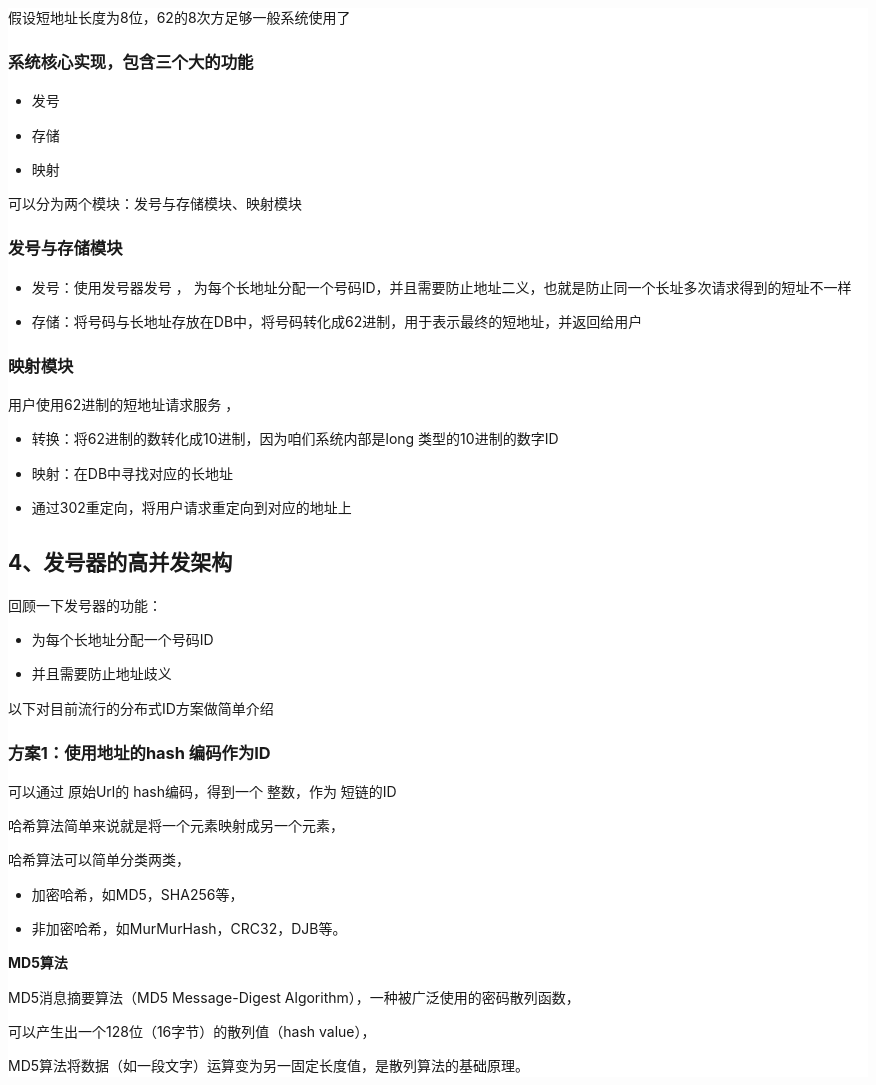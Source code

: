 假设短地址长度为8位，62的8次方足够一般系统使用了

### 系统核心实现，包含三个大的功能

-   发号
    
-   存储
    
-   映射
    

可以分为两个模块：发号与存储模块、映射模块

### 发号与存储模块

-   发号：使用发号器发号 ， 为每个长地址分配一个号码ID，并且需要防止地址二义，也就是防止同一个长址多次请求得到的短址不一样
    
-   存储：将号码与长地址存放在DB中，将号码转化成62进制，用于表示最终的短地址，并返回给用户
    

### 映射模块

用户使用62进制的短地址请求服务 ，

-   转换：将62进制的数转化成10进制，因为咱们系统内部是long 类型的10进制的数字ID
    
-   映射：在DB中寻找对应的长地址
    
-   通过302重定向，将用户请求重定向到对应的地址上
    

## **4、发号器的高并发架构**

回顾一下发号器的功能：

-   为每个长地址分配一个号码ID
    
-   并且需要防止地址歧义
    

以下对目前流行的分布式ID方案做简单介绍

### 方案1：使用地址的hash 编码作为ID

可以通过 原始Url的 hash编码，得到一个 整数，作为 短链的ID

哈希算法简单来说就是将一个元素映射成另一个元素，

哈希算法可以简单分类两类，

-   加密哈希，如MD5，SHA256等，
    
-   非加密哈希，如MurMurHash，CRC32，DJB等。
    

**MD5算法**

MD5消息摘要算法（MD5 Message-Digest Algorithm），一种被广泛使用的密码散列函数，

可以产生出一个128位（16字节）的散列值（hash value），

MD5算法将数据（如一段文字）运算变为另一固定长度值，是散列算法的基础原理。
